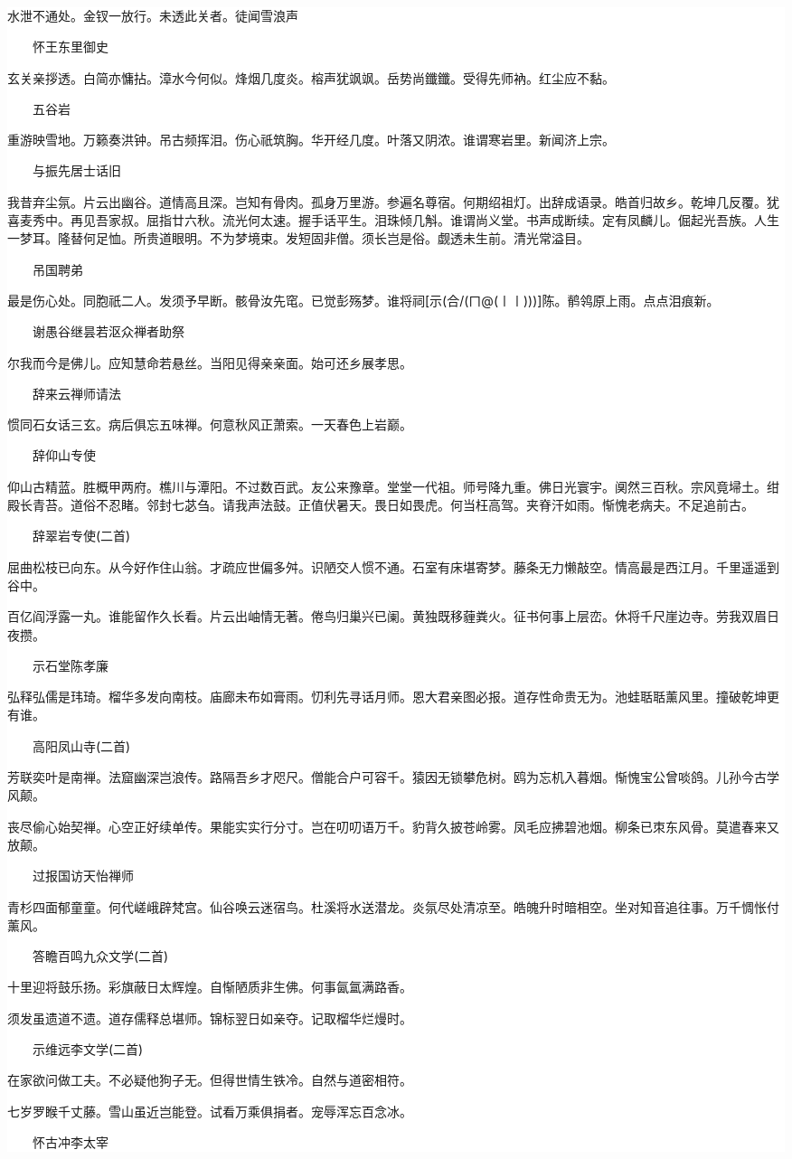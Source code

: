 水泄不通处。金钗一放行。未透此关者。徒闻雪浪声

　　怀王东里御史

玄关亲拶透。白简亦慵拈。漳水今何似。烽烟几度炎。榕声犹飒飒。岳势尚鑯鑯。受得先师衲。红尘应不黏。

　　五谷岩

重游映雪地。万籁奏洪钟。吊古频挥泪。伤心祇筑胸。华开经几度。叶落又阴浓。谁谓寒岩里。新闻济上宗。

　　与振先居士话旧

我昔弃尘氛。片云出幽谷。道情高且深。岂知有骨肉。孤身万里游。参遍名尊宿。何期绍祖灯。出辞成语录。皓首归故乡。乾坤几反覆。犹喜麦秀中。再见吾家叔。屈指廿六秋。流光何太速。握手话平生。泪珠倾几斛。谁谓尚义堂。书声成断续。定有凤麟儿。倔起光吾族。人生一梦耳。隆替何足恤。所贵道眼明。不为梦境束。发短固非僧。须长岂是俗。觑透未生前。清光常溢目。

　　吊国聘弟

最是伤心处。同胞祇二人。发须予早断。骸骨汝先窀。已觉彭殇梦。谁将祠[示(合/(ㄇ@(〡〡)))]陈。鹡鸰原上雨。点点泪痕新。

　　谢愚谷继昙若沤众禅者助祭

尔我而今是佛儿。应知慧命若悬丝。当阳见得亲亲面。始可还乡展孝思。

　　辞来云禅师请法

惯同石女话三玄。病后俱忘五味禅。何意秋风正萧索。一天春色上岩巅。

　　辞仰山专使

仰山古精蓝。胜概甲两府。樵川与潭阳。不过数百武。友公来豫章。堂堂一代祖。师号降九重。佛日光寰宇。阒然三百秋。宗风竟埽土。绀殿长青苔。道俗不忍睹。邻封七苾刍。请我声法鼓。正值伏暑天。畏日如畏虎。何当枉高驾。夹脊汗如雨。惭愧老病夫。不足追前古。

　　辞翠岩专使(二首)

屈曲松枝已向东。从今好作住山翁。才疏应世偏多舛。识陋交人惯不通。石室有床堪寄梦。藤条无力懒敲空。情高最是西江月。千里遥遥到谷中。

百亿阎浮露一丸。谁能留作久长看。片云出岫情无著。倦鸟归巢兴已阑。黄独既移薶粪火。征书何事上层峦。休将千尺崖边寺。劳我双眉日夜攒。

　　示石堂陈孝廉

弘释弘儒是玮琦。榴华多发向南枝。庙廊未布如膏雨。忉利先寻话月师。恩大君亲图必报。道存性命贵无为。池蛙聒聒薰风里。撞破乾坤更有谁。

　　高阳凤山寺(二首)

芳联奕叶是南禅。法窟幽深岂浪传。路隔吾乡才咫尺。僧能合户可容千。猿因无锁攀危树。鸥为忘机入暮烟。惭愧宝公曾啖鸽。儿孙今古学风颠。

丧尽偷心始契禅。心空正好续单传。果能实实行分寸。岂在叨叨语万千。豹背久披苍岭雾。凤毛应拂碧池烟。柳条已朿东风骨。莫遣春来又放颠。

　　过报国访天怡禅师

青杉四面郁童童。何代嵯峨辟梵宫。仙谷唤云迷宿鸟。杜溪将水送潜龙。炎氛尽处清凉至。皓魄升时暗相空。坐对知音追往事。万千惆怅付薰风。

　　答瞻百鸣九众文学(二首)

十里迎将鼓乐扬。彩旗蔽日太辉煌。自惭陋质非生佛。何事氤氲满路香。

须发虽遗道不遗。道存儒释总堪师。锦标翌日如亲夺。记取榴华烂熳时。

　　示维远李文学(二首)

在家欲问做工夫。不必疑他狗子无。但得世情生铁冷。自然与道密相符。

七岁罗睺千丈藤。雪山虽近岂能登。试看万乘俱捐者。宠辱浑忘百念冰。

　　怀古冲李太宰

